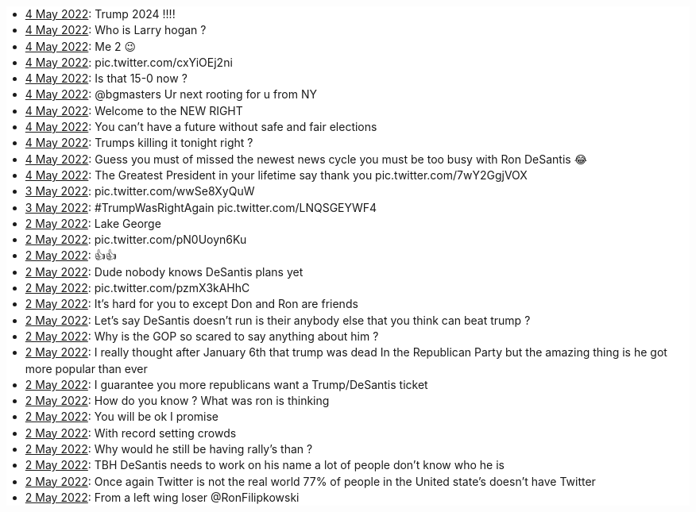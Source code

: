 * [ 4 May 2022](https://web.archive.org/web/20220504212627/https://twitter.com/Rob_E86/status/1521963970164404225): Trump 2024 !!!!
* [ 4 May 2022](https://web.archive.org/web/20220504191430/https://twitter.com/Rob_E86/status/1521931221407780868): Who is Larry hogan ?
* [ 4 May 2022](https://web.archive.org/web/20220504045200/https://twitter.com/Rob_E86/status/1521714064304611330): Me 2 😉
* [ 4 May 2022](https://web.archive.org/web/20220504045200/https://twitter.com/Rob_E86/status/1521714064304611330): pic.twitter.com/cxYiOEj2ni
* [ 4 May 2022](https://web.archive.org/web/20220504043242/https://twitter.com/Rob_E86/status/1521709336724135937): Is that 15-0 now ?
* [ 4 May 2022](https://web.archive.org/web/20220504043006/https://twitter.com/Rob_E86/status/1521708724942950400): @bgmasters Ur next rooting for u from NY
* [ 4 May 2022](https://web.archive.org/web/20220504015123/https://twitter.com/Rob_E86/status/1521668621864513538): Welcome to the NEW RIGHT
* [ 4 May 2022](https://web.archive.org/web/20220504015019/https://twitter.com/Rob_E86/status/1521668413436928001): You can’t have a future without safe and fair elections
* [ 4 May 2022](https://web.archive.org/web/20220504014952/https://twitter.com/Rob_E86/status/1521668256905502724): Trumps killing it tonight right ?
* [ 4 May 2022](https://web.archive.org/web/20220504014824/https://twitter.com/Rob_E86/status/1521667881309777920): Guess you must of missed the newest news cycle you must be too busy with Ron DeSantis 😂
* [ 4 May 2022](https://web.archive.org/web/20220504014824/https://twitter.com/Rob_E86/status/1521667881309777920): The Greatest President in your lifetime say thank you pic.twitter.com/7wY2GgjVOX
* [ 3 May 2022](https://web.archive.org/web/20220504014824/https://twitter.com/Rob_E86/status/1521667881309777920): pic.twitter.com/wwSe8XyQuW
* [ 3 May 2022](https://web.archive.org/web/20220512054202/https://twitter.com/Rob_E86/status/1521342472068153345): #TrumpWasRightAgain  pic.twitter.com/LNQSGEYWF4
* [ 2 May 2022](https://web.archive.org/web/20220502213534/https://twitter.com/Rob_E86/status/1521241793836339202): Lake George
* [ 2 May 2022](https://web.archive.org/web/20220502210040/https://twitter.com/Rob_E86/status/1521165333163302913): pic.twitter.com/pN0Uoyn6Ku
* [ 2 May 2022](https://web.archive.org/web/20220502044011/https://twitter.com/Rob_E86/status/1520986413428318208): 👍👍
* [ 2 May 2022](https://web.archive.org/web/20220502020058/https://twitter.com/Rob_E86/status/1520946287889235968): Dude nobody knows DeSantis plans yet
* [ 2 May 2022](https://web.archive.org/web/20220502020058/https://twitter.com/Rob_E86/status/1520946287889235968): pic.twitter.com/pzmX3kAHhC
* [ 2 May 2022](https://web.archive.org/web/20220502015056/https://twitter.com/Rob_E86/status/1520943751346151425): It’s hard for you to except Don and Ron are friends
* [ 2 May 2022](https://web.archive.org/web/20220502015009/https://twitter.com/Rob_E86/status/1520943593233473536): Let’s say DeSantis doesn’t run is their anybody else that you think can beat trump ?
* [ 2 May 2022](https://web.archive.org/web/20220502014632/https://twitter.com/Rob_E86/status/1520942595995750402): Why is the GOP so scared to say anything about him ?
* [ 2 May 2022](https://web.archive.org/web/20220502014612/https://twitter.com/Rob_E86/status/1520942515255484418): I really thought after January 6th that trump was dead In the Republican Party but the amazing thing is he got more popular than ever
* [ 2 May 2022](https://web.archive.org/web/20220502014129/https://twitter.com/Rob_E86/status/1520941431447330819): I guarantee you more republicans want a Trump/DeSantis ticket
* [ 2 May 2022](https://web.archive.org/web/20220502014122/https://twitter.com/Rob_E86/status/1520941307593740289): How do you know ? What was ron is thinking
* [ 2 May 2022](https://web.archive.org/web/20220502014038/https://twitter.com/Rob_E86/status/1520941189893136386): You will be ok I promise
* [ 2 May 2022](https://web.archive.org/web/20220502013429/https://twitter.com/Rob_E86/status/1520939617012363270): With record setting crowds
* [ 2 May 2022](https://web.archive.org/web/20220502013342/https://twitter.com/Rob_E86/status/1520939486775066624): Why would he still be having rally’s than ?
* [ 2 May 2022](https://web.archive.org/web/20220502012934/https://twitter.com/Rob_E86/status/1520938284498759680): TBH DeSantis needs to work on his name a lot of people don’t know who he is
* [ 2 May 2022](https://web.archive.org/web/20220502012858/https://twitter.com/Rob_E86/status/1520938105141964803): Once again Twitter is not the real world 77% of people in the United state’s doesn’t have Twitter
* [ 2 May 2022](https://web.archive.org/web/20220502012753/https://twitter.com/Rob_E86/status/1520937770029625345): From a left wing loser  @RonFilipkowski